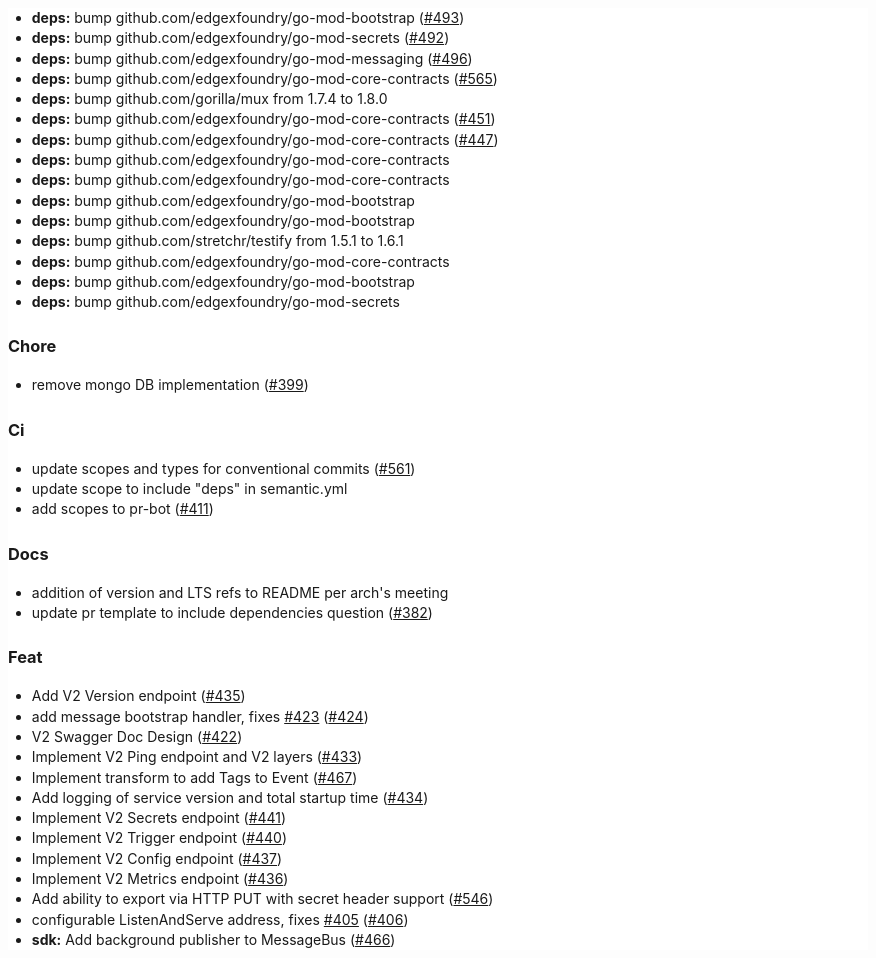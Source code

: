 - **deps:** bump github.com/edgexfoundry/go-mod-bootstrap ([#493](https://github.com/bill-mahoney/app-functions-sdk-go/issues/493))
- **deps:** bump github.com/edgexfoundry/go-mod-secrets ([#492](https://github.com/bill-mahoney/app-functions-sdk-go/issues/492))
- **deps:** bump github.com/edgexfoundry/go-mod-messaging ([#496](https://github.com/bill-mahoney/app-functions-sdk-go/issues/496))
- **deps:** bump github.com/edgexfoundry/go-mod-core-contracts ([#565](https://github.com/bill-mahoney/app-functions-sdk-go/issues/565))
- **deps:** bump github.com/gorilla/mux from 1.7.4 to 1.8.0
- **deps:** bump github.com/edgexfoundry/go-mod-core-contracts ([#451](https://github.com/bill-mahoney/app-functions-sdk-go/issues/451))
- **deps:** bump github.com/edgexfoundry/go-mod-core-contracts ([#447](https://github.com/bill-mahoney/app-functions-sdk-go/issues/447))
- **deps:** bump github.com/edgexfoundry/go-mod-core-contracts
- **deps:** bump github.com/edgexfoundry/go-mod-core-contracts
- **deps:** bump github.com/edgexfoundry/go-mod-bootstrap
- **deps:** bump github.com/edgexfoundry/go-mod-bootstrap
- **deps:** bump github.com/stretchr/testify from 1.5.1 to 1.6.1
- **deps:** bump github.com/edgexfoundry/go-mod-core-contracts
- **deps:** bump github.com/edgexfoundry/go-mod-bootstrap
- **deps:** bump github.com/edgexfoundry/go-mod-secrets

### Chore
- remove mongo DB implementation ([#399](https://github.com/bill-mahoney/app-functions-sdk-go/issues/399))

### Ci
- update scopes and types for conventional commits ([#561](https://github.com/bill-mahoney/app-functions-sdk-go/issues/561))
- update scope to include "deps" in semantic.yml
- add scopes to pr-bot ([#411](https://github.com/bill-mahoney/app-functions-sdk-go/issues/411))

### Docs
- addition of version and LTS refs to README per arch's meeting
- update pr template to include dependencies question ([#382](https://github.com/bill-mahoney/app-functions-sdk-go/issues/382))

### Feat
- Add V2 Version endpoint ([#435](https://github.com/bill-mahoney/app-functions-sdk-go/issues/435))
- add message bootstrap handler, fixes [#423](https://github.com/bill-mahoney/app-functions-sdk-go/issues/423) ([#424](https://github.com/bill-mahoney/app-functions-sdk-go/issues/424))
- V2 Swagger Doc Design ([#422](https://github.com/bill-mahoney/app-functions-sdk-go/issues/422))
- Implement V2 Ping endpoint and V2 layers ([#433](https://github.com/bill-mahoney/app-functions-sdk-go/issues/433))
- Implement transform to add Tags to Event ([#467](https://github.com/bill-mahoney/app-functions-sdk-go/issues/467))
- Add logging of service version and total startup time ([#434](https://github.com/bill-mahoney/app-functions-sdk-go/issues/434))
- Implement V2 Secrets endpoint ([#441](https://github.com/bill-mahoney/app-functions-sdk-go/issues/441))
- Implement V2 Trigger endpoint ([#440](https://github.com/bill-mahoney/app-functions-sdk-go/issues/440))
- Implement V2 Config endpoint ([#437](https://github.com/bill-mahoney/app-functions-sdk-go/issues/437))
- Implement V2 Metrics endpoint ([#436](https://github.com/bill-mahoney/app-functions-sdk-go/issues/436))
- Add ability to export via HTTP PUT with secret header support ([#546](https://github.com/bill-mahoney/app-functions-sdk-go/issues/546))
- configurable ListenAndServe address, fixes [#405](https://github.com/bill-mahoney/app-functions-sdk-go/issues/405) ([#406](https://github.com/bill-mahoney/app-functions-sdk-go/issues/406))
- **sdk:** Add background publisher to MessageBus ([#466](https://github.com/bill-mahoney/app-functions-sdk-go/issues/466))